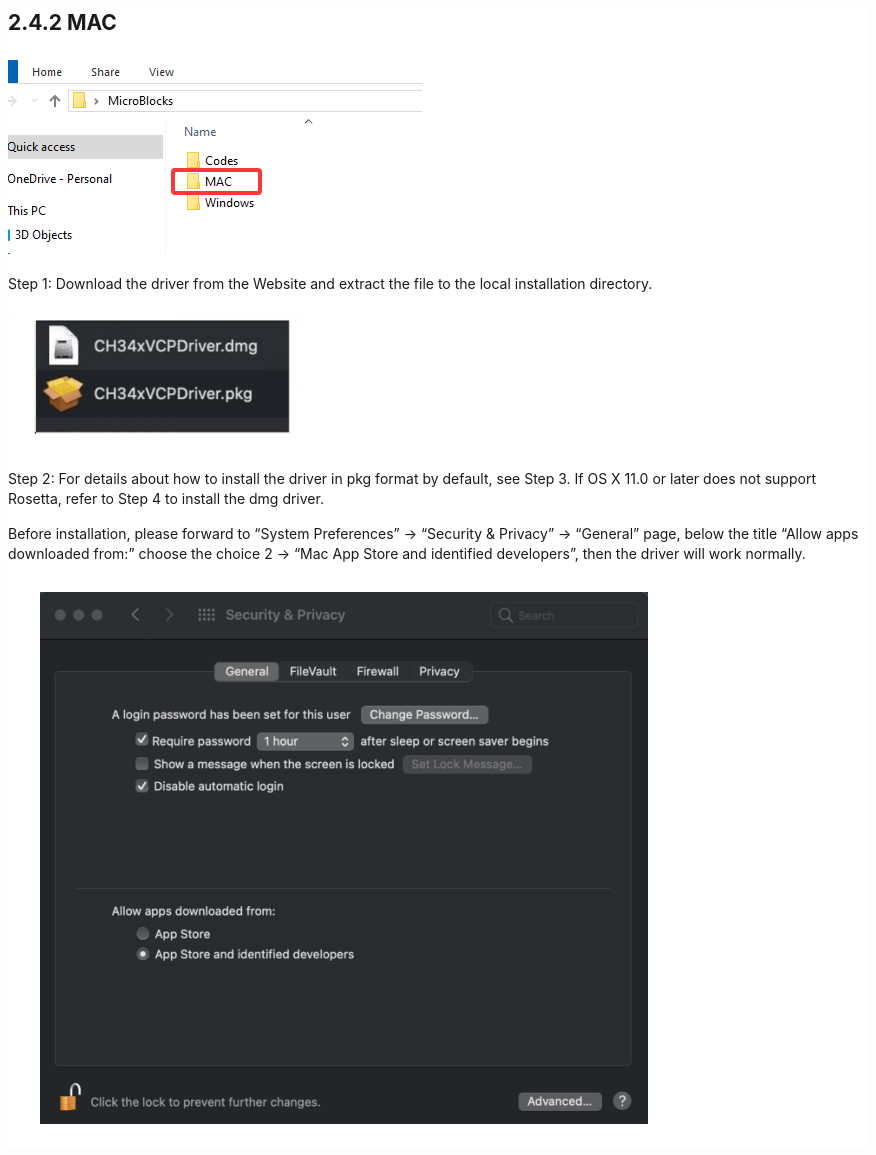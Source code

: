 ## 2.4.2 MAC

![](./media/6-3-10.png)

Step 1: Download the driver from the Website and extract the file to the local installation directory.

![](./media/6-3-11.png)

Step 2: For details about how to install the driver in pkg format by default, see Step 3. If OS X 11.0 or later does not support Rosetta, refer to Step 4 to install the dmg driver.

Before installation, please forward to “System Preferences” → “Security & Privacy” → “General” page, below the title “Allow apps downloaded from:” choose the choice 2 → “Mac App Store and identified developers”, then the driver will work normally.

![20221232](./media/6-3-12.png)
